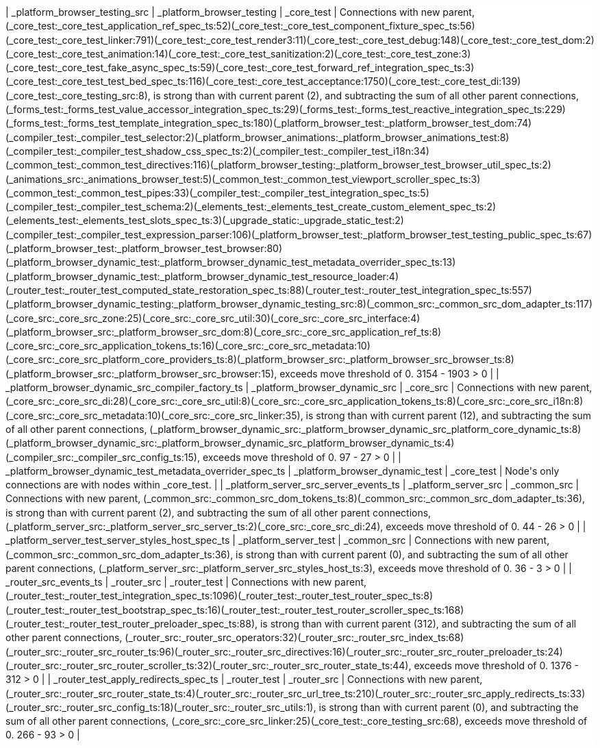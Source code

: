 | _platform_browser_testing_src | _platform_browser_testing | _core_test | Connections with new parent, (_core_test:_core_test_application_ref_spec_ts:52)(_core_test:_core_test_component_fixture_spec_ts:56)(_core_test:_core_test_linker:791)(_core_test:_core_test_render3:11)(_core_test:_core_test_debug:148)(_core_test:_core_test_dom:2)(_core_test:_core_test_animation:14)(_core_test:_core_test_sanitization:2)(_core_test:_core_test_zone:3)(_core_test:_core_test_fake_async_spec_ts:59)(_core_test:_core_test_forward_ref_integration_spec_ts:3)(_core_test:_core_test_test_bed_spec_ts:116)(_core_test:_core_test_acceptance:1750)(_core_test:_core_test_di:139)(_core_test:_core_testing_src:8), is strong than with current parent (2), and subtracting the sum of all other parent connections, (_forms_test:_forms_test_value_accessor_integration_spec_ts:29)(_forms_test:_forms_test_reactive_integration_spec_ts:229)(_forms_test:_forms_test_template_integration_spec_ts:180)(_platform_browser_test:_platform_browser_test_dom:74)(_compiler_test:_compiler_test_selector:2)(_platform_browser_animations:_platform_browser_animations_test:8)(_compiler_test:_compiler_test_shadow_css_spec_ts:2)(_compiler_test:_compiler_test_i18n:34)(_common_test:_common_test_directives:116)(_platform_browser_testing:_platform_browser_test_browser_util_spec_ts:2)(_animations_src:_animations_browser_test:5)(_common_test:_common_test_viewport_scroller_spec_ts:3)(_common_test:_common_test_pipes:33)(_compiler_test:_compiler_test_integration_spec_ts:5)(_compiler_test:_compiler_test_schema:2)(_elements_test:_elements_test_create_custom_element_spec_ts:2)(_elements_test:_elements_test_slots_spec_ts:3)(_upgrade_static:_upgrade_static_test:2)(_compiler_test:_compiler_test_expression_parser:106)(_platform_browser_test:_platform_browser_test_testing_public_spec_ts:67)(_platform_browser_test:_platform_browser_test_browser:80)(_platform_browser_dynamic_test:_platform_browser_dynamic_test_metadata_overrider_spec_ts:13)(_platform_browser_dynamic_test:_platform_browser_dynamic_test_resource_loader:4)(_router_test:_router_test_computed_state_restoration_spec_ts:88)(_router_test:_router_test_integration_spec_ts:557)(_platform_browser_dynamic_testing:_platform_browser_dynamic_testing_src:8)(_common_src:_common_src_dom_adapter_ts:117)(_core_src:_core_src_zone:25)(_core_src:_core_src_util:30)(_core_src:_core_src_interface:4)(_platform_browser_src:_platform_browser_src_dom:8)(_core_src:_core_src_application_ref_ts:8)(_core_src:_core_src_application_tokens_ts:16)(_core_src:_core_src_metadata:10)(_core_src:_core_src_platform_core_providers_ts:8)(_platform_browser_src:_platform_browser_src_browser_ts:8)(_platform_browser_src:_platform_browser_src_browser:15), exceeds move threshold of 0. 3154 - 1903 > 0  |
| _platform_browser_dynamic_src_compiler_factory_ts | _platform_browser_dynamic_src | _core_src | Connections with new parent, (_core_src:_core_src_di:28)(_core_src:_core_src_util:8)(_core_src:_core_src_application_tokens_ts:8)(_core_src:_core_src_i18n:8)(_core_src:_core_src_metadata:10)(_core_src:_core_src_linker:35), is strong than with current parent (12), and subtracting the sum of all other parent connections, (_platform_browser_dynamic_src:_platform_browser_dynamic_src_platform_core_dynamic_ts:8)(_platform_browser_dynamic_src:_platform_browser_dynamic_src_platform_browser_dynamic_ts:4)(_compiler_src:_compiler_src_config_ts:15), exceeds move threshold of 0. 97 - 27 > 0  |
| _platform_browser_dynamic_test_metadata_overrider_spec_ts | _platform_browser_dynamic_test | _core_test | Node's only connections are with nodes within _core_test.  |
| _platform_server_src_server_events_ts | _platform_server_src | _common_src | Connections with new parent, (_common_src:_common_src_dom_tokens_ts:8)(_common_src:_common_src_dom_adapter_ts:36), is strong than with current parent (2), and subtracting the sum of all other parent connections, (_platform_server_src:_platform_server_src_server_ts:2)(_core_src:_core_src_di:24), exceeds move threshold of 0. 44 - 26 > 0  |
| _platform_server_test_server_styles_host_spec_ts | _platform_server_test | _common_src | Connections with new parent, (_common_src:_common_src_dom_adapter_ts:36), is strong than with current parent (0), and subtracting the sum of all other parent connections, (_platform_server_src:_platform_server_src_styles_host_ts:3), exceeds move threshold of 0. 36 - 3 > 0  |
| _router_src_events_ts | _router_src | _router_test | Connections with new parent, (_router_test:_router_test_integration_spec_ts:1096)(_router_test:_router_test_router_spec_ts:8)(_router_test:_router_test_bootstrap_spec_ts:16)(_router_test:_router_test_router_scroller_spec_ts:168)(_router_test:_router_test_router_preloader_spec_ts:88), is strong than with current parent (312), and subtracting the sum of all other parent connections, (_router_src:_router_src_operators:32)(_router_src:_router_src_index_ts:68)(_router_src:_router_src_router_ts:96)(_router_src:_router_src_directives:16)(_router_src:_router_src_router_preloader_ts:24)(_router_src:_router_src_router_scroller_ts:32)(_router_src:_router_src_router_state_ts:44), exceeds move threshold of 0. 1376 - 312 > 0  |
| _router_test_apply_redirects_spec_ts | _router_test | _router_src | Connections with new parent, (_router_src:_router_src_router_state_ts:4)(_router_src:_router_src_url_tree_ts:210)(_router_src:_router_src_apply_redirects_ts:33)(_router_src:_router_src_config_ts:18)(_router_src:_router_src_utils:1), is strong than with current parent (0), and subtracting the sum of all other parent connections, (_core_src:_core_src_linker:25)(_core_test:_core_testing_src:68), exceeds move threshold of 0. 266 - 93 > 0  |